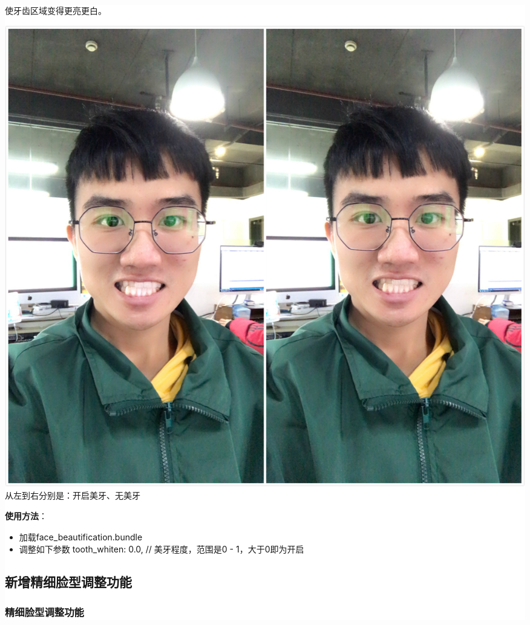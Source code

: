 使牙齿区域变得更亮更白。

![mopi](./Namav50/meiyaliangyanduibi.jpg)
从左到右分别是：开启美牙、无美牙

__使用方法__：
- 加载face_beautification.bundle
- 调整如下参数
  tooth_whiten: 0.0,   // 美牙程度，范围是0 - 1，大于0即为开启

## 新增精细脸型调整功能

### 精细脸型调整功能
